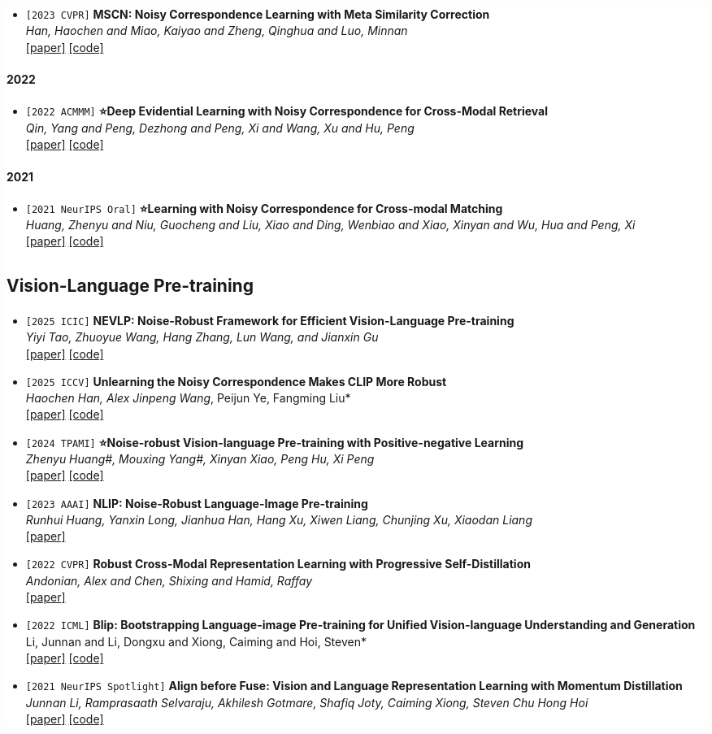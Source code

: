 
- `[2023 CVPR]` **MSCN: Noisy Correspondence Learning with Meta Similarity Correction**  
*Han, Haochen and Miao, Kaiyao and Zheng, Qinghua and Luo, Minnan*  
[[paper]](https://openaccess.thecvf.com/content/CVPR2023/html/Han_Noisy_Correspondence_Learning_With_Meta_Similarity_Correction_CVPR_2023_paper.html)
[[code]](https://github.com/hhc1997/MSCN)

#### 2022

- `[2022 ACMMM]` **⭐Deep Evidential Learning with Noisy Correspondence for Cross-Modal Retrieval**  
*Qin, Yang and Peng, Dezhong and Peng, Xi and Wang, Xu and Hu, Peng*  
[[paper]](https://dl.acm.org/doi/abs/10.1145/3503161.3547922)
[[code]](https://github.com/QinYang79/DECL)

#### 2021
- `[2021 NeurIPS Oral]` **⭐Learning with Noisy Correspondence for Cross-modal Matching**  
*Huang, Zhenyu and Niu, Guocheng and Liu, Xiao and Ding, Wenbiao and Xiao, Xinyan and Wu, Hua and Peng, Xi*  
[[paper]](https://proceedings.neurips.cc/paper/2021/file/f5e62af885293cf4d511ceef31e61c80-Paper.pdf)
[[code]](https://github.com/XLearning-SCU/2021-NeurIPS-NCR)

##  Vision-Language Pre-training

- `[2025 ICIC]` **NEVLP: Noise-Robust Framework for Efficient Vision-Language Pre-training**  
*Yiyi Tao, Zhuoyue Wang, Hang Zhang, Lun Wang, and Jianxin Gu*  
[[paper]](https://arxiv.org/pdf/2507.03434)
[[code]](https://github.com/hhc1997/NCU)

- `[2025 ICCV]` **Unlearning the Noisy Correspondence Makes CLIP More Robust**  
*Haochen Han, Alex Jinpeng Wang*, Peijun Ye, Fangming Liu*  
[[paper]](https://arxiv.org/pdf/2507.03434)
[[code]](https://github.com/hhc1997/NCU)

- `[2024 TPAMI]` **⭐Noise-robust Vision-language Pre-training with Positive-negative Learning**  
*Zhenyu Huang#, Mouxing Yang#, Xinyan Xiao, Peng Hu, Xi Peng*  
[[paper]](https://ieeexplore.ieee.org/document/10684058)
[[code]](https://github.com/XLearning-SCU/2024-TPAMI-NEVER)

- `[2023 AAAI]` **NLIP: Noise-Robust Language-Image Pre-training**   
*Runhui Huang, Yanxin Long, Jianhua Han, Hang Xu, Xiwen Liang, Chunjing Xu, Xiaodan Liang*  
[[paper]](https://ojs.aaai.org/index.php/AAAI/article/view/25172)

- `[2022 CVPR]` **Robust Cross-Modal Representation Learning with Progressive Self-Distillation**  
*Andonian, Alex and Chen, Shixing and Hamid, Raffay*  
[[paper]](https://openaccess.thecvf.com/content/CVPR2022/papers/Andonian_Robust_Cross-Modal_Representation_Learning_With_Progressive_Self-Distillation_CVPR_2022_paper.pdf)

- `[2022 ICML]` **Blip: Bootstrapping Language-image Pre-training for Unified Vision-language Understanding and Generation**  
Li, Junnan and Li, Dongxu and Xiong, Caiming and Hoi, Steven*  
[[paper]](https://proceedings.mlr.press/v162/li22n/li22n.pdf)
[[code]](https://github.com/salesforce/BLIP)

- `[2021 NeurIPS Spotlight]` **Align before Fuse: Vision and Language Representation Learning with Momentum Distillation**  
*Junnan Li, Ramprasaath Selvaraju, Akhilesh Gotmare, Shafiq Joty, Caiming Xiong, Steven Chu Hong Hoi*  
[[paper]](https://proceedings.neurips.cc/paper_files/paper/2021/file/505259756244493872b7709a8a01b536-Paper.pdf)
[[code]](https://github.com/salesforce/ALBEF)
